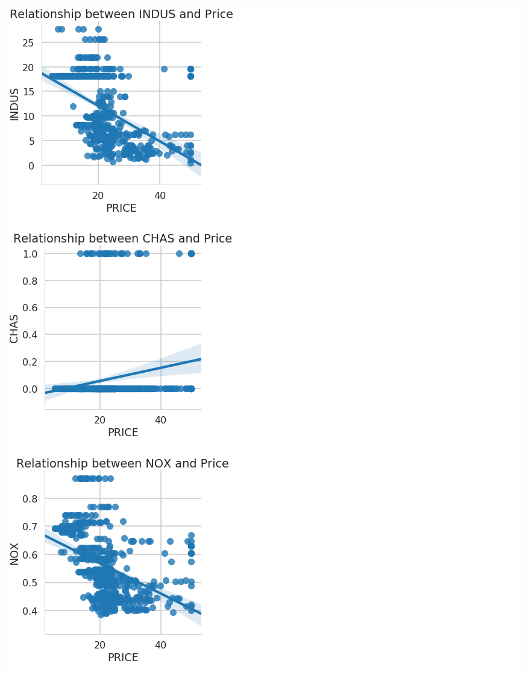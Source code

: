 

![png](1.2.%20Multiple%20Linear%20Regression_files/1.2.%20Multiple%20Linear%20Regression_25_2.png)



![png](1.2.%20Multiple%20Linear%20Regression_files/1.2.%20Multiple%20Linear%20Regression_25_3.png)



![png](1.2.%20Multiple%20Linear%20Regression_files/1.2.%20Multiple%20Linear%20Regression_25_4.png)
